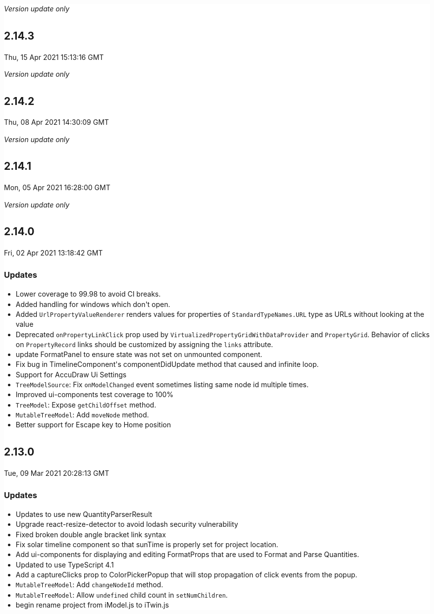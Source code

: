 _Version update only_

## 2.14.3
Thu, 15 Apr 2021 15:13:16 GMT

_Version update only_

## 2.14.2
Thu, 08 Apr 2021 14:30:09 GMT

_Version update only_

## 2.14.1
Mon, 05 Apr 2021 16:28:00 GMT

_Version update only_

## 2.14.0
Fri, 02 Apr 2021 13:18:42 GMT

### Updates

- Lower coverage to 99.98 to avoid CI breaks.
- Added handling for windows which don't open.
- Added `UrlPropertyValueRenderer` renders values for properties of `StandardTypeNames.URL` type as URLs without looking at the value
- Deprecated `onPropertyLinkClick` prop used by `VirtualizedPropertyGridWithDataProvider` and `PropertyGrid`. Behavior of clicks on `PropertyRecord` links should be customized by assigning the `links` attribute.
- update FormatPanel to ensure state was not set on unmounted component.
- Fix bug in TimelineComponent's componentDidUpdate method that caused and infinite loop.
- Support for AccuDraw Ui Settings
- `TreeModelSource`: Fix `onModelChanged` event sometimes listing same node id multiple times.
- Improved ui-components test coverage to 100%
- `TreeModel`: Expose `getChildOffset` method.
- `MutableTreeModel`: Add `moveNode` method.
- Better support for Escape key to Home position

## 2.13.0
Tue, 09 Mar 2021 20:28:13 GMT

### Updates

- Updates to use new QuantityParserResult
- Upgrade react-resize-detector to avoid lodash security vulnerability
- Fixed broken double angle bracket link syntax
- Fix solar timeline component so that sunTime is properly set for project location.
- Add ui-components for displaying and editing FormatProps that are used to Format and Parse Quantities.
- Updated to use TypeScript 4.1
- Add a captureClicks prop to ColorPickerPopup that will stop propagation of click events from the popup.
- `MutableTreeModel`: Add `changeNodeId` method.
- `MutableTreeModel`: Allow `undefined` child count in `setNumChildren`.
- begin rename project from iModel.js to iTwin.js
